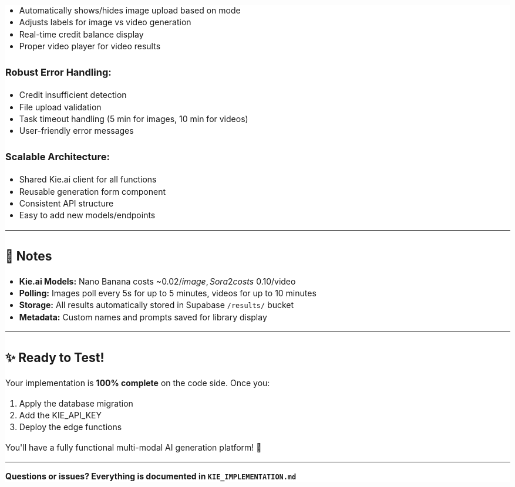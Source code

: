 - Automatically shows/hides image upload based on mode
- Adjusts labels for image vs video generation
- Real-time credit balance display
- Proper video player for video results

### Robust Error Handling:

- Credit insufficient detection
- File upload validation
- Task timeout handling (5 min for images, 10 min for videos)
- User-friendly error messages

### Scalable Architecture:

- Shared Kie.ai client for all functions
- Reusable generation form component
- Consistent API structure
- Easy to add new models/endpoints

---

## 📝 Notes

- **Kie.ai Models:** Nano Banana costs ~$0.02/image, Sora 2 costs ~$0.10/video
- **Polling:** Images poll every 5s for up to 5 minutes, videos for up to 10 minutes
- **Storage:** All results automatically stored in Supabase `/results/` bucket
- **Metadata:** Custom names and prompts saved for library display

---

## ✨ Ready to Test!

Your implementation is **100% complete** on the code side. Once you:

1. Apply the database migration
2. Add the KIE_API_KEY
3. Deploy the edge functions

You'll have a fully functional multi-modal AI generation platform! 🚀

---

**Questions or issues? Everything is documented in `KIE_IMPLEMENTATION.md`**
